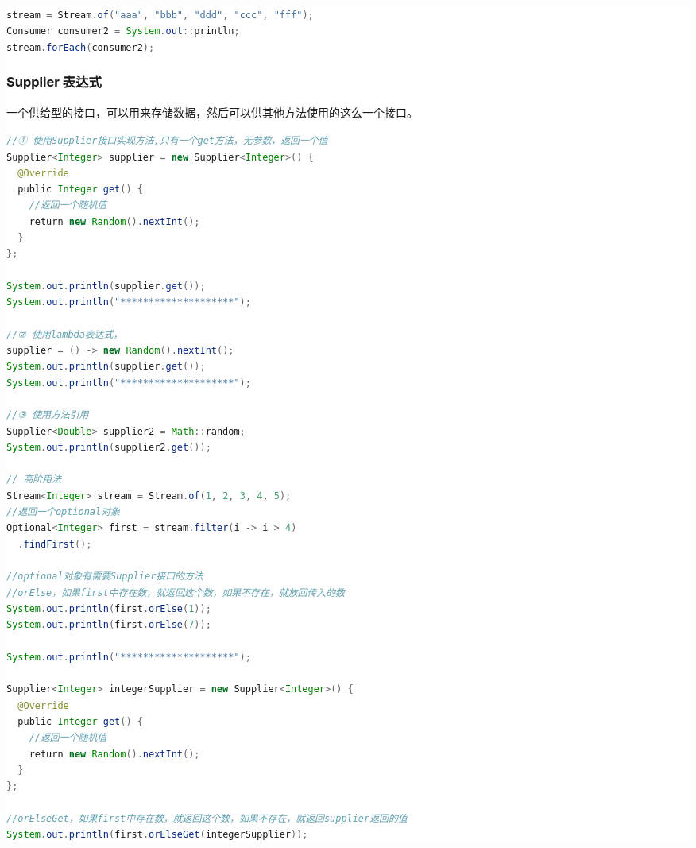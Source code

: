 ```java
stream = Stream.of("aaa", "bbb", "ddd", "ccc", "fff");
Consumer consumer2 = System.out::println;
stream.forEach(consumer2);
```

### Supplier 表达式

一个供给型的接口，可以用来存储数据，然后可以供其他方法使用的这么一个接口。

```java
//① 使用Supplier接口实现方法,只有一个get方法，无参数，返回一个值
Supplier<Integer> supplier = new Supplier<Integer>() {
  @Override
  public Integer get() {
    //返回一个随机值
    return new Random().nextInt();
  }
};
​
System.out.println(supplier.get());
System.out.println("********************");
​
//② 使用lambda表达式，
supplier = () -> new Random().nextInt();
System.out.println(supplier.get());
System.out.println("********************");
​
//③ 使用方法引用
Supplier<Double> supplier2 = Math::random;
System.out.println(supplier2.get());
​
// 高阶用法
Stream<Integer> stream = Stream.of(1, 2, 3, 4, 5);
//返回一个optional对象
Optional<Integer> first = stream.filter(i -> i > 4)
  .findFirst();
​
//optional对象有需要Supplier接口的方法
//orElse，如果first中存在数，就返回这个数，如果不存在，就放回传入的数
System.out.println(first.orElse(1));
System.out.println(first.orElse(7));
​
System.out.println("********************");
​
Supplier<Integer> integerSupplier = new Supplier<Integer>() {
  @Override
  public Integer get() {
    //返回一个随机值
    return new Random().nextInt();
  }
};
​
//orElseGet，如果first中存在数，就返回这个数，如果不存在，就返回supplier返回的值
System.out.println(first.orElseGet(integerSupplier));
```
